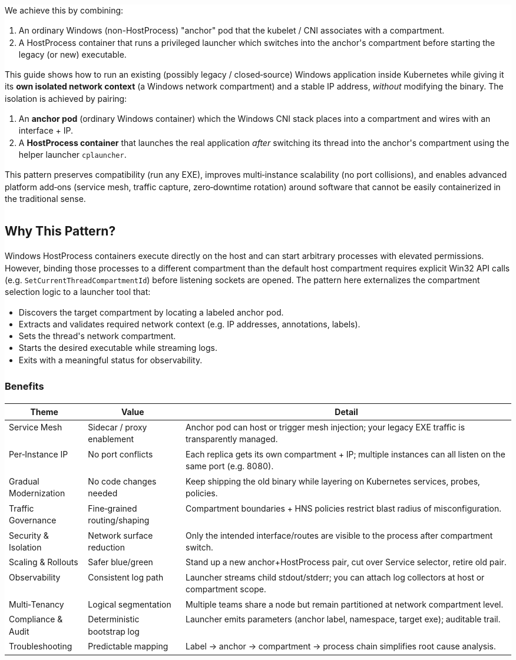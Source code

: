 We achieve this by combining:

1. An ordinary Windows (non-HostProcess) "anchor" pod that the kubelet / CNI associates with a compartment.
2. A HostProcess container that runs a privileged launcher which switches into the anchor's compartment before starting the legacy (or new) executable.

This guide shows how to run an existing (possibly legacy / closed‑source) Windows application inside Kubernetes while giving it its **own isolated network context** (a Windows network compartment) and a stable IP address, *without* modifying the binary. The isolation is achieved by pairing:

1. An **anchor pod** (ordinary Windows container) which the Windows CNI stack places into a compartment and wires with an interface + IP.
2. A **HostProcess container** that launches the real application *after* switching its thread into the anchor's compartment using the helper launcher `cplauncher`.

This pattern preserves compatibility (run any EXE), improves multi‑instance scalability (no port collisions), and enables advanced platform add‑ons (service mesh, traffic capture, zero‑downtime rotation) around software that cannot be easily containerized in the traditional sense.

## Why This Pattern?
Windows HostProcess containers execute directly on the host and can start arbitrary processes with elevated permissions. However, binding those processes to a different compartment than the default host compartment requires explicit Win32 API calls (e.g. `SetCurrentThreadCompartmentId`) before listening sockets are opened. The pattern here externalizes the compartment selection logic to a launcher tool that:

- Discovers the target compartment by locating a labeled anchor pod.
- Extracts and validates required network context (e.g. IP addresses, annotations, labels).
- Sets the thread's network compartment.
- Starts the desired executable while streaming logs.
- Exits with a meaningful status for observability.

### Benefits
| Theme | Value | Detail |
|-------|-------|--------|
| Service Mesh | Sidecar / proxy enablement | Anchor pod can host or trigger mesh injection; your legacy EXE traffic is transparently managed. |
| Per‑Instance IP | No port conflicts | Each replica gets its own compartment + IP; multiple instances can all listen on the same port (e.g. 8080). |
| Gradual Modernization | No code changes needed | Keep shipping the old binary while layering on Kubernetes services, probes, policies. |
| Traffic Governance | Fine‑grained routing/shaping | Compartment boundaries + HNS policies restrict blast radius of misconfiguration. |
| Security & Isolation | Network surface reduction | Only the intended interface/routes are visible to the process after compartment switch. |
| Scaling & Rollouts | Safer blue/green | Stand up a new anchor+HostProcess pair, cut over Service selector, retire old pair. |
| Observability | Consistent log path | Launcher streams child stdout/stderr; you can attach log collectors at host or compartment scope. |
| Multi‑Tenancy | Logical segmentation | Multiple teams share a node but remain partitioned at network compartment level. |
| Compliance & Audit | Deterministic bootstrap log | Launcher emits parameters (anchor label, namespace, target exe); auditable trail. |
| Troubleshooting | Predictable mapping | Label -> anchor -> compartment -> process chain simplifies root cause analysis. |
